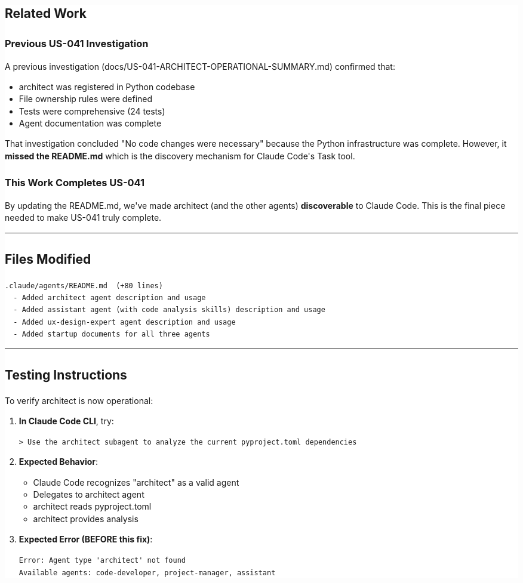 
## Related Work

### Previous US-041 Investigation

A previous investigation (docs/US-041-ARCHITECT-OPERATIONAL-SUMMARY.md) confirmed that:
- architect was registered in Python codebase
- File ownership rules were defined
- Tests were comprehensive (24 tests)
- Agent documentation was complete

That investigation concluded "No code changes were necessary" because the Python infrastructure was complete. However, it **missed the README.md** which is the discovery mechanism for Claude Code's Task tool.

### This Work Completes US-041

By updating the README.md, we've made architect (and the other agents) **discoverable** to Claude Code. This is the final piece needed to make US-041 truly complete.

---

## Files Modified

```
.claude/agents/README.md  (+80 lines)
  - Added architect agent description and usage
  - Added assistant agent (with code analysis skills) description and usage
  - Added ux-design-expert agent description and usage
  - Added startup documents for all three agents
```

---

## Testing Instructions

To verify architect is now operational:

1. **In Claude Code CLI**, try:
   ```
   > Use the architect subagent to analyze the current pyproject.toml dependencies
   ```

2. **Expected Behavior**:
   - Claude Code recognizes "architect" as a valid agent
   - Delegates to architect agent
   - architect reads pyproject.toml
   - architect provides analysis

3. **Expected Error (BEFORE this fix)**:
   ```
   Error: Agent type 'architect' not found
   Available agents: code-developer, project-manager, assistant
   ```
